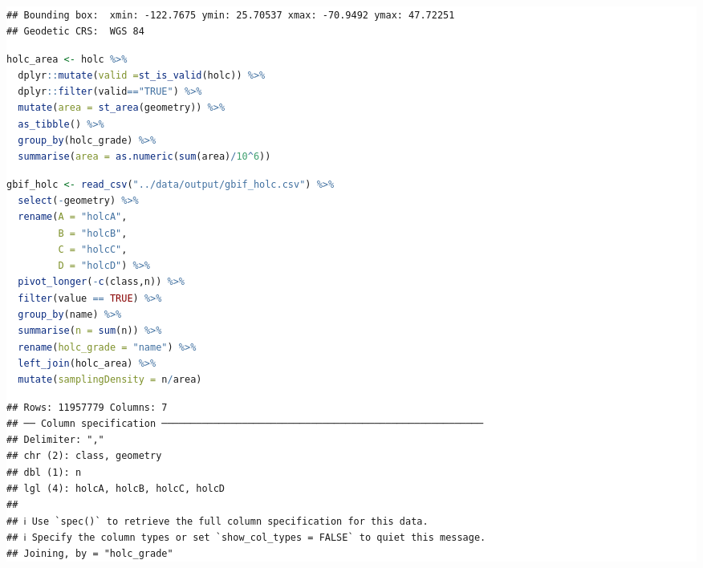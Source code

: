     ## Bounding box:  xmin: -122.7675 ymin: 25.70537 xmax: -70.9492 ymax: 47.72251
    ## Geodetic CRS:  WGS 84

``` r
holc_area <- holc %>% 
  dplyr::mutate(valid =st_is_valid(holc)) %>% 
  dplyr::filter(valid=="TRUE") %>%
  mutate(area = st_area(geometry)) %>%
  as_tibble() %>%
  group_by(holc_grade) %>%
  summarise(area = as.numeric(sum(area)/10^6))
```

``` r
gbif_holc <- read_csv("../data/output/gbif_holc.csv") %>%
  select(-geometry) %>% 
  rename(A = "holcA", 
         B = "holcB",
         C = "holcC",
         D = "holcD") %>%
  pivot_longer(-c(class,n)) %>%
  filter(value == TRUE) %>%
  group_by(name) %>%
  summarise(n = sum(n)) %>% 
  rename(holc_grade = "name") %>%
  left_join(holc_area) %>%
  mutate(samplingDensity = n/area)
```

    ## Rows: 11957779 Columns: 7
    ## ── Column specification ────────────────────────────────────────────────────────
    ## Delimiter: ","
    ## chr (2): class, geometry
    ## dbl (1): n
    ## lgl (4): holcA, holcB, holcC, holcD
    ## 
    ## ℹ Use `spec()` to retrieve the full column specification for this data.
    ## ℹ Specify the column types or set `show_col_types = FALSE` to quiet this message.
    ## Joining, by = "holc_grade"
